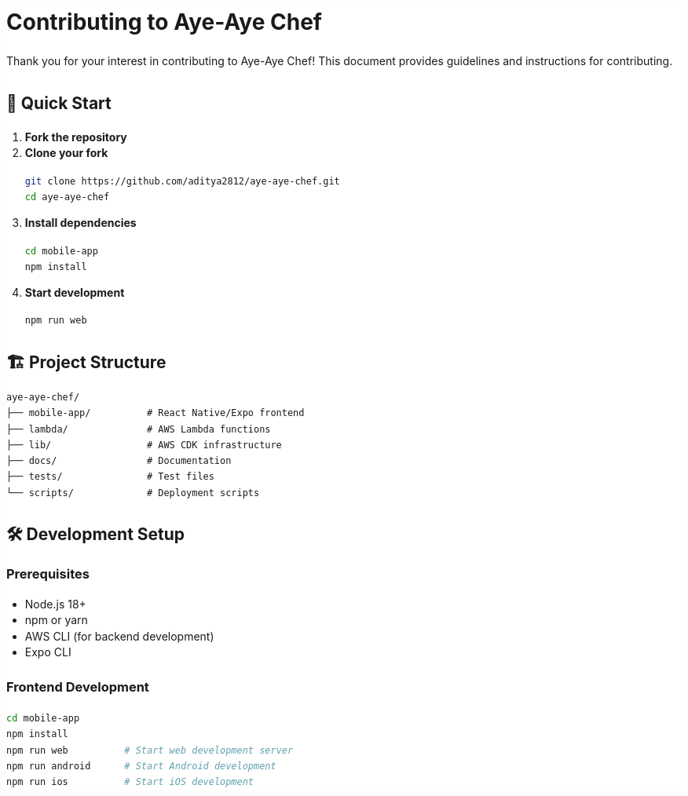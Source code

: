 # Contributing to Aye-Aye Chef

Thank you for your interest in contributing to Aye-Aye Chef! This document provides guidelines and instructions for contributing.

## 🚀 Quick Start

1. **Fork the repository**
2. **Clone your fork**
   ```bash
   git clone https://github.com/aditya2812/aye-aye-chef.git
   cd aye-aye-chef
   ```
3. **Install dependencies**
   ```bash
   cd mobile-app
   npm install
   ```
4. **Start development**
   ```bash
   npm run web
   ```

## 🏗️ Project Structure

```
aye-aye-chef/
├── mobile-app/          # React Native/Expo frontend
├── lambda/              # AWS Lambda functions
├── lib/                 # AWS CDK infrastructure
├── docs/                # Documentation
├── tests/               # Test files
└── scripts/             # Deployment scripts
```

## 🛠️ Development Setup

### Prerequisites
- Node.js 18+
- npm or yarn
- AWS CLI (for backend development)
- Expo CLI

### Frontend Development
```bash
cd mobile-app
npm install
npm run web          # Start web development server
npm run android      # Start Android development
npm run ios          # Start iOS development
```
